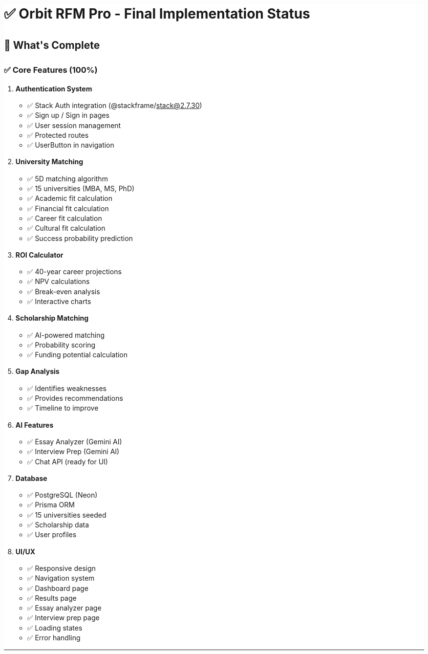 # ✅ Orbit RFM Pro - Final Implementation Status

## 🎉 What's Complete

### **✅ Core Features (100%)**

1. **Authentication System**
   - ✅ Stack Auth integration (@stackframe/stack@2.7.30)
   - ✅ Sign up / Sign in pages
   - ✅ User session management
   - ✅ Protected routes
   - ✅ UserButton in navigation

2. **University Matching**
   - ✅ 5D matching algorithm
   - ✅ 15 universities (MBA, MS, PhD)
   - ✅ Academic fit calculation
   - ✅ Financial fit calculation
   - ✅ Career fit calculation
   - ✅ Cultural fit calculation
   - ✅ Success probability prediction

3. **ROI Calculator**
   - ✅ 40-year career projections
   - ✅ NPV calculations
   - ✅ Break-even analysis
   - ✅ Interactive charts

4. **Scholarship Matching**
   - ✅ AI-powered matching
   - ✅ Probability scoring
   - ✅ Funding potential calculation

5. **Gap Analysis**
   - ✅ Identifies weaknesses
   - ✅ Provides recommendations
   - ✅ Timeline to improve

6. **AI Features**
   - ✅ Essay Analyzer (Gemini AI)
   - ✅ Interview Prep (Gemini AI)
   - ✅ Chat API (ready for UI)

7. **Database**
   - ✅ PostgreSQL (Neon)
   - ✅ Prisma ORM
   - ✅ 15 universities seeded
   - ✅ Scholarship data
   - ✅ User profiles

8. **UI/UX**
   - ✅ Responsive design
   - ✅ Navigation system
   - ✅ Dashboard page
   - ✅ Results page
   - ✅ Essay analyzer page
   - ✅ Interview prep page
   - ✅ Loading states
   - ✅ Error handling

---